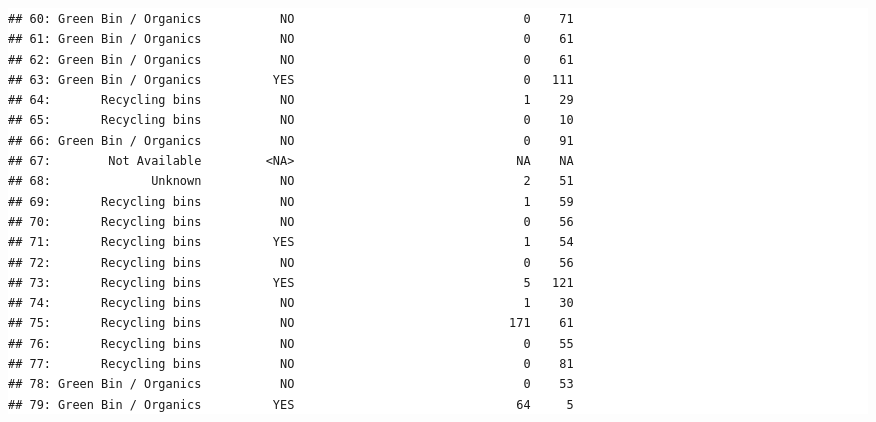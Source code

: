     ## 60: Green Bin / Organics           NO                                0    71
    ## 61: Green Bin / Organics           NO                                0    61
    ## 62: Green Bin / Organics           NO                                0    61
    ## 63: Green Bin / Organics          YES                                0   111
    ## 64:       Recycling bins           NO                                1    29
    ## 65:       Recycling bins           NO                                0    10
    ## 66: Green Bin / Organics           NO                                0    91
    ## 67:        Not Available         <NA>                               NA    NA
    ## 68:              Unknown           NO                                2    51
    ## 69:       Recycling bins           NO                                1    59
    ## 70:       Recycling bins           NO                                0    56
    ## 71:       Recycling bins          YES                                1    54
    ## 72:       Recycling bins           NO                                0    56
    ## 73:       Recycling bins          YES                                5   121
    ## 74:       Recycling bins           NO                                1    30
    ## 75:       Recycling bins           NO                              171    61
    ## 76:       Recycling bins           NO                                0    55
    ## 77:       Recycling bins           NO                                0    81
    ## 78: Green Bin / Organics           NO                                0    53
    ## 79: Green Bin / Organics          YES                               64     5